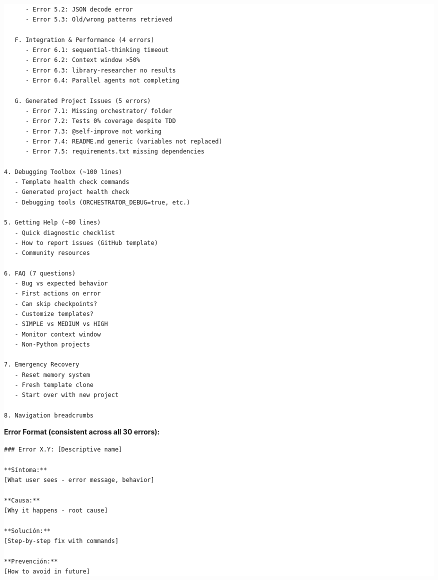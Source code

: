 ```
      - Error 5.2: JSON decode error
      - Error 5.3: Old/wrong patterns retrieved

   F. Integration & Performance (4 errors)
      - Error 6.1: sequential-thinking timeout
      - Error 6.2: Context window >50%
      - Error 6.3: library-researcher no results
      - Error 6.4: Parallel agents not completing

   G. Generated Project Issues (5 errors)
      - Error 7.1: Missing orchestrator/ folder
      - Error 7.2: Tests 0% coverage despite TDD
      - Error 7.3: @self-improve not working
      - Error 7.4: README.md generic (variables not replaced)
      - Error 7.5: requirements.txt missing dependencies

4. Debugging Toolbox (~100 lines)
   - Template health check commands
   - Generated project health check
   - Debugging tools (ORCHESTRATOR_DEBUG=true, etc.)

5. Getting Help (~80 lines)
   - Quick diagnostic checklist
   - How to report issues (GitHub template)
   - Community resources

6. FAQ (7 questions)
   - Bug vs expected behavior
   - First actions on error
   - Can skip checkpoints?
   - Customize templates?
   - SIMPLE vs MEDIUM vs HIGH
   - Monitor context window
   - Non-Python projects

7. Emergency Recovery
   - Reset memory system
   - Fresh template clone
   - Start over with new project

8. Navigation breadcrumbs
```

**Error Format (consistent across all 30 errors):**
```
### Error X.Y: [Descriptive name]

**Síntoma:**
[What user sees - error message, behavior]

**Causa:**
[Why it happens - root cause]

**Solución:**
[Step-by-step fix with commands]

**Prevención:**
[How to avoid in future]
```
